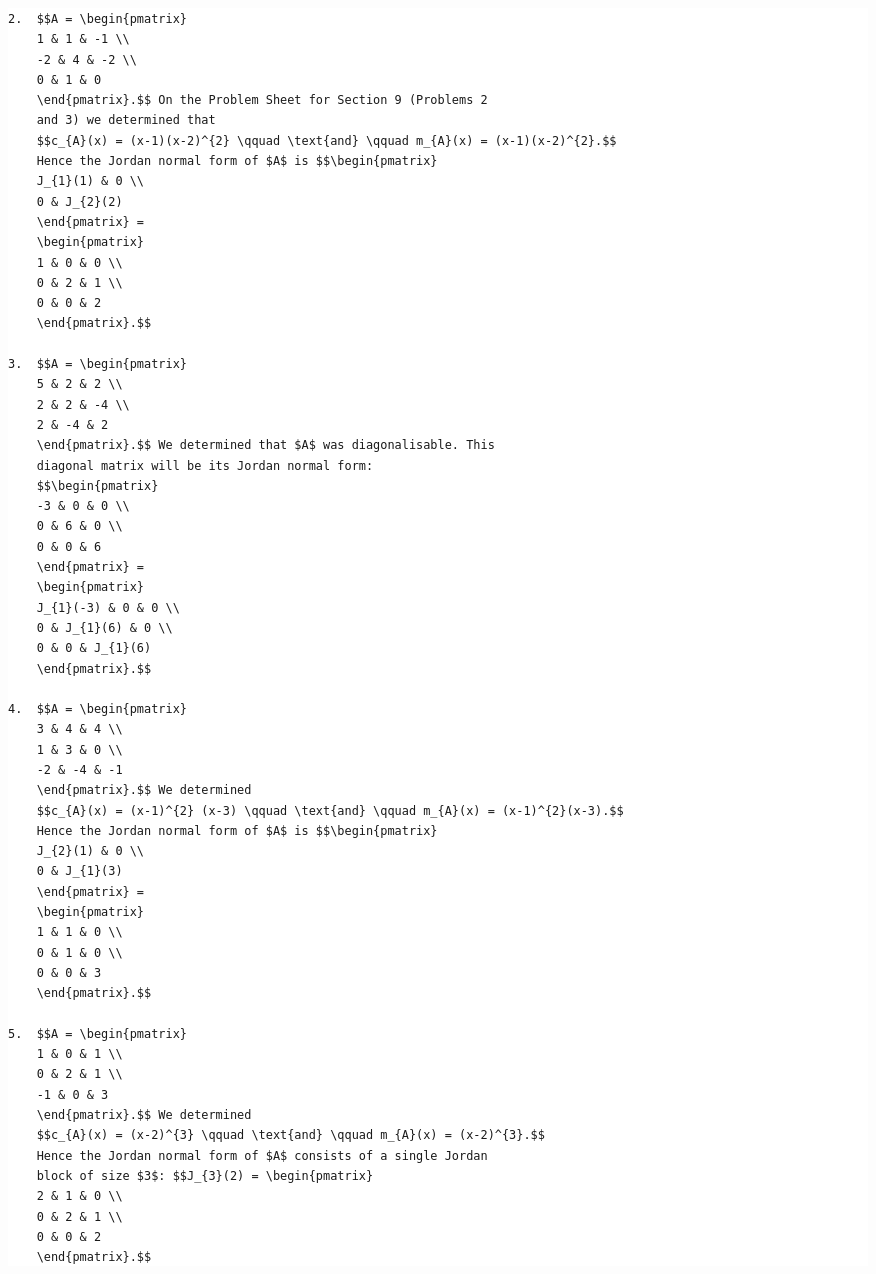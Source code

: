     2.  $$A = \begin{pmatrix}
        1 & 1 & -1 \\
        -2 & 4 & -2 \\
        0 & 1 & 0
        \end{pmatrix}.$$ On the Problem Sheet for Section 9 (Problems 2
        and 3) we determined that
        $$c_{A}(x) = (x-1)(x-2)^{2} \qquad \text{and} \qquad m_{A}(x) = (x-1)(x-2)^{2}.$$
        Hence the Jordan normal form of $A$ is $$\begin{pmatrix}
        J_{1}(1) & 0 \\
        0 & J_{2}(2)
        \end{pmatrix} =
        \begin{pmatrix}
        1 & 0 & 0 \\
        0 & 2 & 1 \\
        0 & 0 & 2
        \end{pmatrix}.$$

    3.  $$A = \begin{pmatrix}
        5 & 2 & 2 \\
        2 & 2 & -4 \\
        2 & -4 & 2
        \end{pmatrix}.$$ We determined that $A$ was diagonalisable. This
        diagonal matrix will be its Jordan normal form:
        $$\begin{pmatrix}
        -3 & 0 & 0 \\
        0 & 6 & 0 \\
        0 & 0 & 6
        \end{pmatrix} =
        \begin{pmatrix}
        J_{1}(-3) & 0 & 0 \\
        0 & J_{1}(6) & 0 \\
        0 & 0 & J_{1}(6)
        \end{pmatrix}.$$

    4.  $$A = \begin{pmatrix}
        3 & 4 & 4 \\
        1 & 3 & 0 \\
        -2 & -4 & -1
        \end{pmatrix}.$$ We determined
        $$c_{A}(x) = (x-1)^{2} (x-3) \qquad \text{and} \qquad m_{A}(x) = (x-1)^{2}(x-3).$$
        Hence the Jordan normal form of $A$ is $$\begin{pmatrix}
        J_{2}(1) & 0 \\
        0 & J_{1}(3)
        \end{pmatrix} =
        \begin{pmatrix}
        1 & 1 & 0 \\
        0 & 1 & 0 \\
        0 & 0 & 3
        \end{pmatrix}.$$

    5.  $$A = \begin{pmatrix}
        1 & 0 & 1 \\
        0 & 2 & 1 \\
        -1 & 0 & 3
        \end{pmatrix}.$$ We determined
        $$c_{A}(x) = (x-2)^{3} \qquad \text{and} \qquad m_{A}(x) = (x-2)^{3}.$$
        Hence the Jordan normal form of $A$ consists of a single Jordan
        block of size $3$: $$J_{3}(2) = \begin{pmatrix}
        2 & 1 & 0 \\
        0 & 2 & 1 \\
        0 & 0 & 2
        \end{pmatrix}.$$
